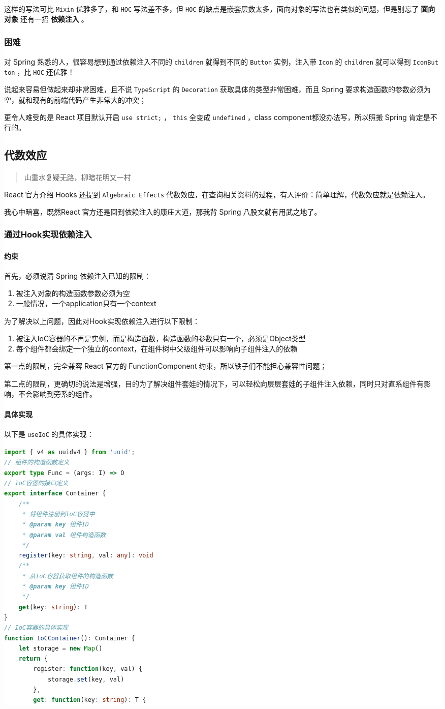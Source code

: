 这样的写法可比 `Mixin` 优雅多了，和 `HOC` 写法差不多，但 `HOC` 的缺点是嵌套层数太多，面向对象的写法也有类似的问题，但是别忘了 **面向对象** 还有一招 **依赖注入** 。

### 困难

对 Spring 熟悉的人，很容易想到通过依赖注入不同的 `children` 就得到不同的 `Button` 实例，注入带 `Icon` 的 `children` 就可以得到 `IconButton` ，比 `HOC` 还优雅！

说起来容易但做起来却非常困难，且不说 `TypeScript` 的 `Decoration` 获取具体的类型非常困难，而且 Spring 要求构造函数的参数必须为空，就和现有的前端代码产生非常大的冲突；

更令人难受的是 React 项目默认开启 `use strict;` ， `this` 全变成 `undefined` ，class component都没办法写，所以照搬 Spring 肯定是不行的。

代数效应
----

> 山重水复疑无路，柳暗花明又一村

React 官方介绍 Hooks 还提到 `Algebraic Effects` 代数效应，在查询相关资料的过程，有人评价：简单理解，代数效应就是依赖注入。

我心中暗喜，既然React 官方还是回到依赖注入的康庄大道，那我背 Spring 八股文就有用武之地了。

### 通过Hook实现依赖注入

#### 约束

首先，必须说清 Spring 依赖注入已知的限制：

1.  被注入对象的构造函数参数必须为空
2.  一般情况，一个application只有一个context

为了解决以上问题，因此对Hook实现依赖注入进行以下限制：

1.  被注入IoC容器的不再是实例，而是构造函数，构造函数的参数只有一个，必须是Object类型
2.  每个组件都会绑定一个独立的context，在组件树中父级组件可以影响向子组件注入的依赖

第一点的限制，完全兼容 React 官方的 FunctionComponent 约束，所以铁子们不能担心兼容性问题；

第二点的限制，更确切的说法是增强，目的为了解决组件套娃的情况下，可以轻松向层层套娃的子组件注入依赖，同时只对直系组件有影响，不会影响到旁系的组件。

#### 具体实现

以下是 `useIoC` 的具体实现：

```typescript
import { v4 as uuidv4 } from 'uuid';
// 组件的构造函数定义
export type Func = (args: I) => O
// IoC容器的接口定义
export interface Container {
    /**
     * 将组件注册到IoC容器中
     * @param key 组件ID
     * @param val 组件构造函数
     */
    register(key: string, val: any): void
    /**
     * 从IoC容器获取组件的构造函数
     * @param key 组件ID
     */
    get(key: string): T
}
// IoC容器的具体实现
function IoCContainer(): Container {
    let storage = new Map()
    return {
        register: function(key, val) {
            storage.set(key, val)
        },
        get: function(key: string): T {
```